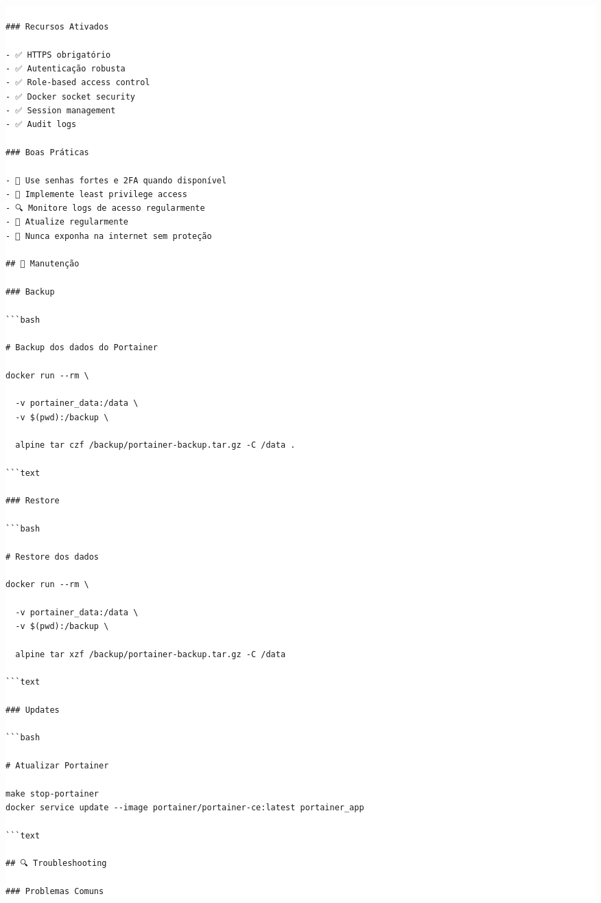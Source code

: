 ```text

### Recursos Ativados

- ✅ HTTPS obrigatório
- ✅ Autenticação robusta
- ✅ Role-based access control
- ✅ Docker socket security
- ✅ Session management
- ✅ Audit logs

### Boas Práticas

- 🔐 Use senhas fortes e 2FA quando disponível
- 👥 Implemente least privilege access
- 🔍 Monitore logs de acesso regularmente
- 🔄 Atualize regularmente
- 🚫 Nunca exponha na internet sem proteção

## 🔧 Manutenção

### Backup

```bash

# Backup dos dados do Portainer

docker run --rm \

  -v portainer_data:/data \
  -v $(pwd):/backup \

  alpine tar czf /backup/portainer-backup.tar.gz -C /data .

```text

### Restore

```bash

# Restore dos dados

docker run --rm \

  -v portainer_data:/data \
  -v $(pwd):/backup \

  alpine tar xzf /backup/portainer-backup.tar.gz -C /data

```text

### Updates

```bash

# Atualizar Portainer

make stop-portainer
docker service update --image portainer/portainer-ce:latest portainer_app

```text

## 🔍 Troubleshooting

### Problemas Comuns
```